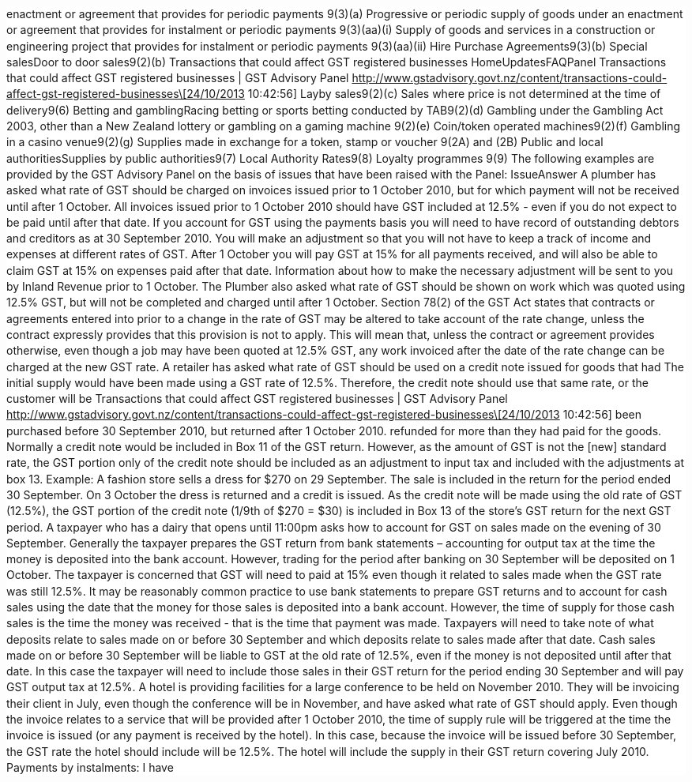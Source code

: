 enactment or agreement that provides for periodic payments 9(3)(a) Progressive or periodic supply of goods under an enactment or agreement that provides for instalment or periodic payments 9(3)(aa)(i) Supply of goods and services in a construction or engineering project that provides for instalment or periodic payments 9(3)(aa)(ii) Hire Purchase Agreements9(3)(b) Special salesDoor to door sales9(2)(b) Transactions that could affect GST registered businesses HomeUpdatesFAQPanel Transactions that could affect GST registered businesses | GST Advisory Panel http://www.gstadvisory.govt.nz/content/transactions-could-affect-gst-registered-businesses\[24/10/2013 10:42:56\] Layby sales9(2)(c) Sales where price is not determined at the time of delivery9(6) Betting and gamblingRacing betting or sports betting conducted by TAB9(2)(d) Gambling under the Gambling Act 2003, other than a New Zealand lottery or gambling on a gaming machine 9(2)(e) Coin/token operated machines9(2)(f) Gambling in a casino venue9(2)(g) Supplies made in exchange for a token, stamp or voucher 9(2A) and (2B) Public and local authoritiesSupplies by public authorities9(7) Local Authority Rates9(8) Loyalty programmes 9(9) The following examples are provided by the GST Advisory Panel on the basis of issues that have been raised with the Panel: IssueAnswer A plumber has asked what rate of GST should be charged on invoices issued prior to 1 October 2010, but for which payment will not be received until after 1 October. All invoices issued prior to 1 October 2010 should have GST included at 12.5% - even if you do not expect to be paid until after that date. If you account for GST using the payments basis you will need to have record of outstanding debtors and creditors as at 30 September 2010. You will make an adjustment so that you will not have to keep a track of income and expenses at different rates of GST. After 1 October you will pay GST at 15% for all payments received, and will also be able to claim GST at 15% on expenses paid after that date. Information about how to make the necessary adjustment will be sent to you by Inland Revenue prior to 1 October. The Plumber also asked what rate of GST should be shown on work which was quoted using 12.5% GST, but will not be completed and charged until after 1 October. Section 78(2) of the GST Act states that contracts or agreements entered into prior to a change in the rate of GST may be altered to take account of the rate change, unless the contract expressly provides that this provision is not to apply. This will mean that, unless the contract or agreement provides otherwise, even though a job may have been quoted at 12.5% GST, any work invoiced after the date of the rate change can be charged at the new GST rate. A retailer has asked what rate of GST should be used on a credit note issued for goods that had The initial supply would have been made using a GST rate of 12.5%. Therefore, the credit note should use that same rate, or the customer will be Transactions that could affect GST registered businesses | GST Advisory Panel http://www.gstadvisory.govt.nz/content/transactions-could-affect-gst-registered-businesses\[24/10/2013 10:42:56\] been purchased before 30 September 2010, but returned after 1 October 2010. refunded for more than they had paid for the goods. Normally a credit note would be included in Box 11 of the GST return. However, as the amount of GST is not the \[new\] standard rate, the GST portion only of the credit note should be included as an adjustment to input tax and included with the adjustments at box 13. Example: A fashion store sells a dress for $270 on 29 September. The sale is included in the return for the period ended 30 September. On 3 October the dress is returned and a credit is issued. As the credit note will be made using the old rate of GST (12.5%), the GST portion of the credit note (1/9th of $270 = $30) is included in Box 13 of the store’s GST return for the next GST period. A taxpayer who has a dairy that opens until 11:00pm asks how to account for GST on sales made on the evening of 30 September. Generally the taxpayer prepares the GST return from bank statements – accounting for output tax at the time the money is deposited into the bank account. However, trading for the period after banking on 30 September will be deposited on 1 October. The taxpayer is concerned that GST will need to paid at 15% even though it related to sales made when the GST rate was still 12.5%. It may be reasonably common practice to use bank statements to prepare GST returns and to account for cash sales using the date that the money for those sales is deposited into a bank account. However, the time of supply for those cash sales is the time the money was received - that is the time that payment was made. Taxpayers will need to take note of what deposits relate to sales made on or before 30 September and which deposits relate to sales made after that date. Cash sales made on or before 30 September will be liable to GST at the old rate of 12.5%, even if the money is not deposited until after that date. In this case the taxpayer will need to include those sales in their GST return for the period ending 30 September and will pay GST output tax at 12.5%. A hotel is providing facilities for a large conference to be held on November 2010. They will be invoicing their client in July, even though the conference will be in November, and have asked what rate of GST should apply. Even though the invoice relates to a service that will be provided after 1 October 2010, the time of supply rule will be triggered at the time the invoice is issued (or any payment is received by the hotel). In this case, because the invoice will be issued before 30 September, the GST rate the hotel should include will be 12.5%. The hotel will include the supply in their GST return covering July 2010. Payments by instalments: I have